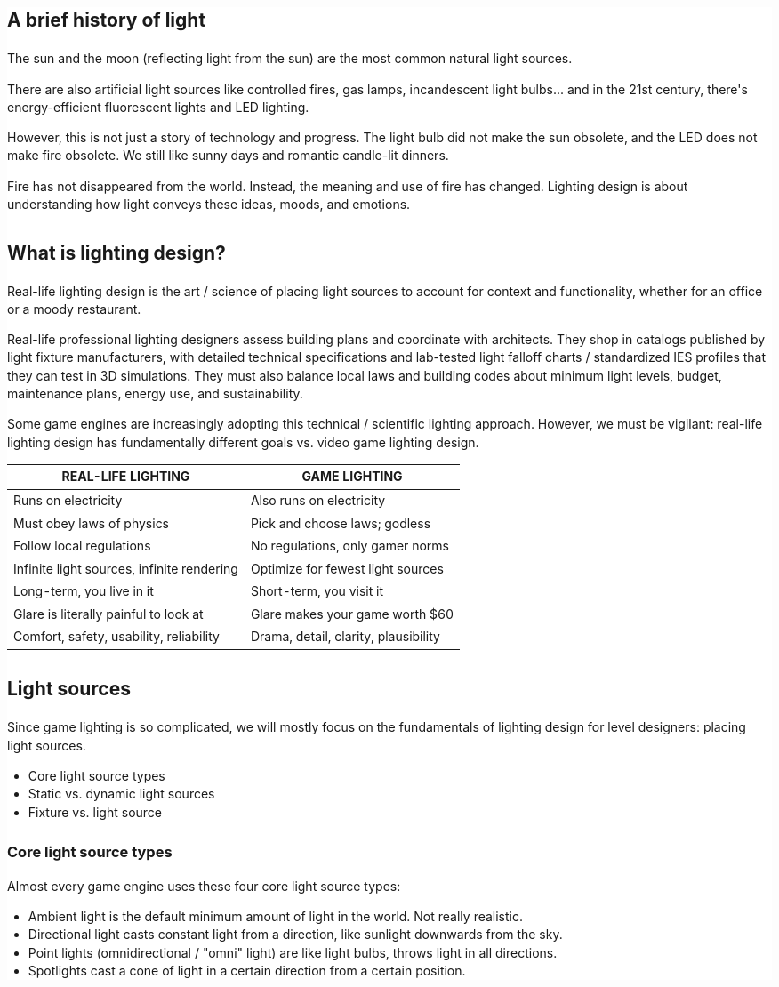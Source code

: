 ## A brief history of light

The sun and the moon (reflecting light from the sun) are the most common natural light sources.

There are also artificial light sources like controlled fires, gas lamps, incandescent light bulbs... and in the 21st century, there's energy-efficient fluorescent lights and LED lighting.

However, this is not just a story of technology and progress. The light bulb did not make the sun obsolete, and the LED does not make fire obsolete. We still like sunny days and romantic candle-lit dinners.

Fire has not disappeared from the world. Instead, the meaning and use of fire has changed. Lighting design is about understanding how light conveys these ideas, moods, and emotions.

## What is lighting design?

Real-life lighting design is the art / science of placing light sources to account for context and functionality, whether for an office or a moody restaurant.

Real-life professional lighting designers assess building plans and coordinate with architects. They shop in catalogs published by light fixture manufacturers, with detailed technical specifications and lab-tested light falloff charts / standardized IES profiles that they can test in 3D simulations. They must also balance local laws and building codes about minimum light levels, budget, maintenance plans, energy use, and sustainability.

Some game engines are increasingly adopting this technical / scientific lighting approach. However, we must be vigilant: real-life lighting design has fundamentally different goals vs. video game lighting design.

REAL-LIFE LIGHTING | GAME LIGHTING
-- | --
Runs on electricity | Also runs on electricity
Must obey laws of physics | Pick and choose laws; godless
Follow local regulations | No regulations, only gamer norms
Infinite light sources, infinite rendering | Optimize for fewest light sources
Long-term, you live in it | Short-term, you visit it
Glare is literally painful to look at | Glare makes your game worth $60
Comfort, safety, usability, reliability | Drama, detail, clarity, plausibility

## Light sources

Since game lighting is so complicated, we will mostly focus on the fundamentals of lighting design for level designers: placing light sources.
  * Core light source types
  * Static vs. dynamic light sources
  * Fixture vs. light source

### Core light source types

Almost every game engine uses these four core light source types:
  * Ambient light is the default minimum amount of light in the world. Not really realistic.
  * Directional light casts constant light from a direction, like sunlight downwards from the sky.
  * Point lights (omnidirectional / "omni" light) are like light bulbs, throws light in all directions.
  * Spotlights cast a cone of light in a certain direction from a certain position.
